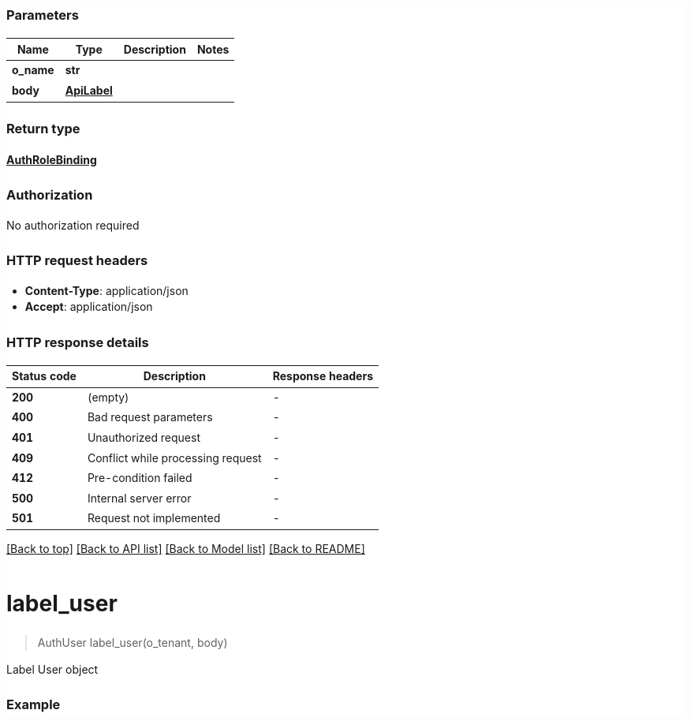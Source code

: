 ### Parameters

Name | Type | Description  | Notes
------------- | ------------- | ------------- | -------------
 **o_name** | **str**|  |
 **body** | [**ApiLabel**](ApiLabel.md)|  |

### Return type

[**AuthRoleBinding**](AuthRoleBinding.md)

### Authorization

No authorization required

### HTTP request headers

 - **Content-Type**: application/json
 - **Accept**: application/json

### HTTP response details
| Status code | Description | Response headers |
|-------------|-------------|------------------|
**200** | (empty) |  -  |
**400** | Bad request parameters |  -  |
**401** | Unauthorized request |  -  |
**409** | Conflict while processing request |  -  |
**412** | Pre-condition failed |  -  |
**500** | Internal server error |  -  |
**501** | Request not implemented |  -  |

[[Back to top]](#) [[Back to API list]](../README.md#documentation-for-api-endpoints) [[Back to Model list]](../README.md#documentation-for-models) [[Back to README]](../README.md)

# **label_user**
> AuthUser label_user(o_tenant, body)

Label User object

### Example

